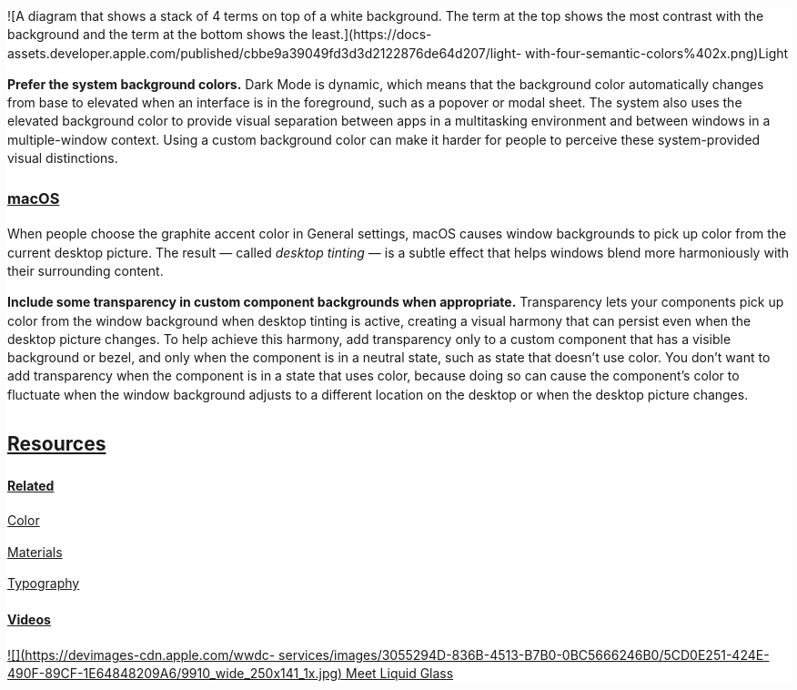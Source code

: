 ![A diagram that shows a stack of 4 terms on top of a white background. The
term at the top shows the most contrast with the background and the term at
the bottom shows the least.](https://docs-
assets.developer.apple.com/published/cbbe9a39049fd3d3d2122876de64d207/light-
with-four-semantic-colors%402x.png)Light

**Prefer the system background colors.** Dark Mode is dynamic, which means
that the background color automatically changes from base to elevated when an
interface is in the foreground, such as a popover or modal sheet. The system
also uses the elevated background color to provide visual separation between
apps in a multitasking environment and between windows in a multiple-window
context. Using a custom background color can make it harder for people to
perceive these system-provided visual distinctions.

### [macOS](/design/human-interface-guidelines/dark-mode#macOS)

When people choose the graphite accent color in General settings, macOS causes
window backgrounds to pick up color from the current desktop picture. The
result — called _desktop tinting_ — is a subtle effect that helps windows
blend more harmoniously with their surrounding content.

**Include some transparency in custom component backgrounds when
appropriate.** Transparency lets your components pick up color from the window
background when desktop tinting is active, creating a visual harmony that can
persist even when the desktop picture changes. To help achieve this harmony,
add transparency only to a custom component that has a visible background or
bezel, and only when the component is in a neutral state, such as state that
doesn’t use color. You don’t want to add transparency when the component is in
a state that uses color, because doing so can cause the component’s color to
fluctuate when the window background adjusts to a different location on the
desktop or when the desktop picture changes.

## [Resources](/design/human-interface-guidelines/dark-mode#Resources)

#### [Related](/design/human-interface-guidelines/dark-mode#Related)

[Color](/design/human-interface-guidelines/color)

[Materials](/design/human-interface-guidelines/materials)

[Typography](/design/human-interface-guidelines/typography)

#### [Videos](/design/human-interface-guidelines/dark-mode#Videos)

[![](https://devimages-cdn.apple.com/wwdc-
services/images/3055294D-836B-4513-B7B0-0BC5666246B0/5CD0E251-424E-490F-89CF-1E64848209A6/9910_wide_250x141_1x.jpg)
Meet Liquid Glass ](https://developer.apple.com/videos/play/wwdc2025/219)
